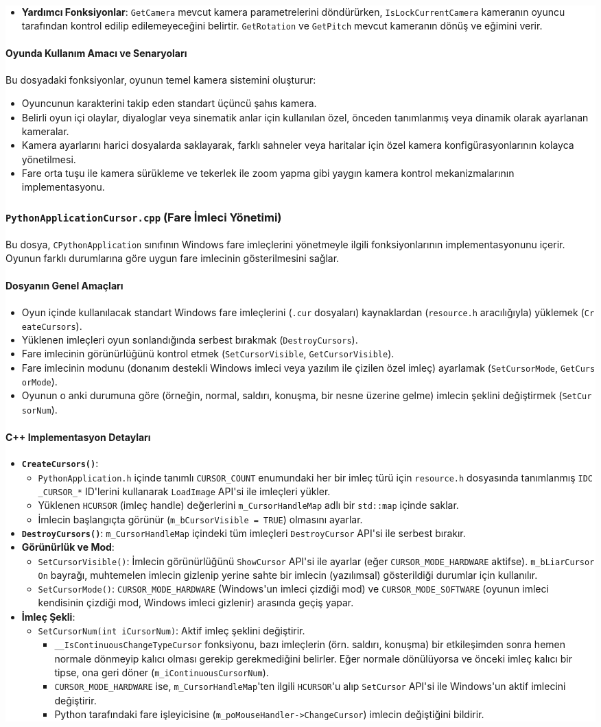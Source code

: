 *   **Yardımcı Fonksiyonlar**: `GetCamera` mevcut kamera parametrelerini döndürürken, `IsLockCurrentCamera` kameranın oyuncu tarafından kontrol edilip edilemeyeceğini belirtir. `GetRotation` ve `GetPitch` mevcut kameranın dönüş ve eğimini verir.

#### Oyunda Kullanım Amacı ve Senaryoları

Bu dosyadaki fonksiyonlar, oyunun temel kamera sistemini oluşturur:
*   Oyuncunun karakterini takip eden standart üçüncü şahıs kamera.
*   Belirli oyun içi olaylar, diyaloglar veya sinematik anlar için kullanılan özel, önceden tanımlanmış veya dinamik olarak ayarlanan kameralar.
*   Kamera ayarlarını harici dosyalarda saklayarak, farklı sahneler veya haritalar için özel kamera konfigürasyonlarının kolayca yönetilmesi.
*   Fare orta tuşu ile kamera sürükleme ve tekerlek ile zoom yapma gibi yaygın kamera kontrol mekanizmalarının implementasyonu.

### `PythonApplicationCursor.cpp` (Fare İmleci Yönetimi)

Bu dosya, `CPythonApplication` sınıfının Windows fare imleçlerini yönetmeyle ilgili fonksiyonlarının implementasyonunu içerir. Oyunun farklı durumlarına göre uygun fare imlecinin gösterilmesini sağlar.

#### Dosyanın Genel Amaçları

*   Oyun içinde kullanılacak standart Windows fare imleçlerini (`.cur` dosyaları) kaynaklardan (`resource.h` aracılığıyla) yüklemek (`CreateCursors`).
*   Yüklenen imleçleri oyun sonlandığında serbest bırakmak (`DestroyCursors`).
*   Fare imlecinin görünürlüğünü kontrol etmek (`SetCursorVisible`, `GetCursorVisible`).
*   Fare imlecinin modunu (donanım destekli Windows imleci veya yazılım ile çizilen özel imleç) ayarlamak (`SetCursorMode`, `GetCursorMode`).
*   Oyunun o anki durumuna göre (örneğin, normal, saldırı, konuşma, bir nesne üzerine gelme) imlecin şeklini değiştirmek (`SetCursorNum`).

#### C++ Implementasyon Detayları

*   **`CreateCursors()`**:
    *   `PythonApplication.h` içinde tanımlı `CURSOR_COUNT` enumundaki her bir imleç türü için `resource.h` dosyasında tanımlanmış `IDC_CURSOR_*` ID'lerini kullanarak `LoadImage` API'si ile imleçleri yükler.
    *   Yüklenen `HCURSOR` (imleç handle) değerlerini `m_CursorHandleMap` adlı bir `std::map` içinde saklar.
    *   İmlecin başlangıçta görünür (`m_bCursorVisible = TRUE`) olmasını ayarlar.
*   **`DestroyCursors()`**: `m_CursorHandleMap` içindeki tüm imleçleri `DestroyCursor` API'si ile serbest bırakır.
*   **Görünürlük ve Mod**:
    *   `SetCursorVisible()`: İmlecin görünürlüğünü `ShowCursor` API'si ile ayarlar (eğer `CURSOR_MODE_HARDWARE` aktifse). `m_bLiarCursorOn` bayrağı, muhtemelen imlecin gizlenip yerine sahte bir imlecin (yazılımsal) gösterildiği durumlar için kullanılır.
    *   `SetCursorMode()`: `CURSOR_MODE_HARDWARE` (Windows'un imleci çizdiği mod) ve `CURSOR_MODE_SOFTWARE` (oyunun imleci kendisinin çizdiği mod, Windows imleci gizlenir) arasında geçiş yapar.
*   **İmleç Şekli**:
    *   `SetCursorNum(int iCursorNum)`: Aktif imleç şeklini değiştirir.
        *   `__IsContinuousChangeTypeCursor` fonksiyonu, bazı imleçlerin (örn. saldırı, konuşma) bir etkileşimden sonra hemen normale dönmeyip kalıcı olması gerekip gerekmediğini belirler. Eğer normale dönülüyorsa ve önceki imleç kalıcı bir tipse, ona geri döner (`m_iContinuousCursorNum`).
        *   `CURSOR_MODE_HARDWARE` ise, `m_CursorHandleMap`'ten ilgili `HCURSOR`'u alıp `SetCursor` API'si ile Windows'un aktif imlecini değiştirir.
        *   Python tarafındaki fare işleyicisine (`m_poMouseHandler->ChangeCursor`) imlecin değiştiğini bildirir.
